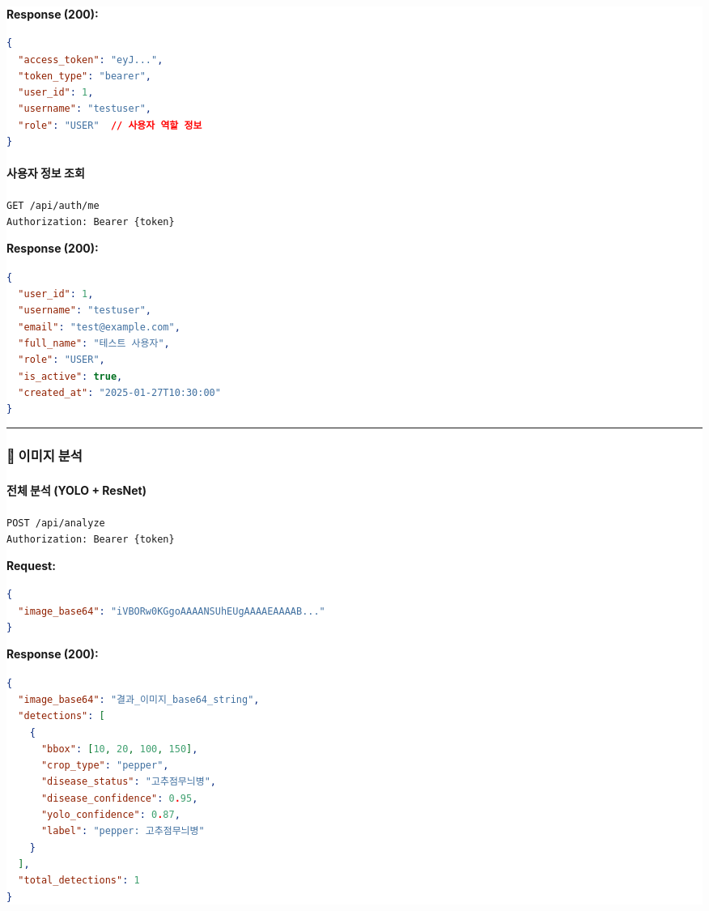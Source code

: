 **Response (200):**
```json
{
  "access_token": "eyJ...",
  "token_type": "bearer", 
  "user_id": 1,
  "username": "testuser",
  "role": "USER"  // 사용자 역할 정보
}
```

#### 사용자 정보 조회
```http
GET /api/auth/me
Authorization: Bearer {token}
```

**Response (200):**
```json
{
  "user_id": 1,
  "username": "testuser",
  "email": "test@example.com",
  "full_name": "테스트 사용자",
  "role": "USER",
  "is_active": true,
  "created_at": "2025-01-27T10:30:00"
}
```

---

### 🔬 이미지 분석

#### 전체 분석 (YOLO + ResNet)
```http
POST /api/analyze
Authorization: Bearer {token}
```

**Request:**
```json
{
  "image_base64": "iVBORw0KGgoAAAANSUhEUgAAAAEAAAAB..."
}
```

**Response (200):**
```json
{
  "image_base64": "결과_이미지_base64_string",
  "detections": [
    {
      "bbox": [10, 20, 100, 150],
      "crop_type": "pepper",
      "disease_status": "고추점무늬병",
      "disease_confidence": 0.95,
      "yolo_confidence": 0.87,
      "label": "pepper: 고추점무늬병"
    }
  ],
  "total_detections": 1
}
```
